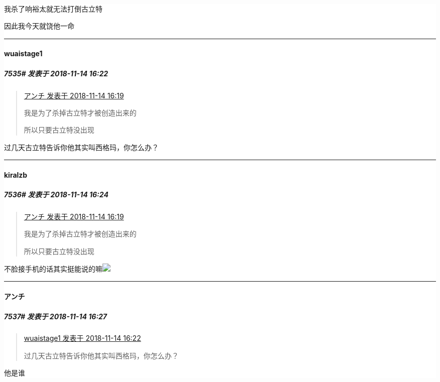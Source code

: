 我杀了响裕太就无法打倒古立特

因此我今天就饶他一命








-----

####  wuaistage1  
##### 7535#       发表于 2018-11-14 16:22



<blockquote><a href="httphttps://bbs.saraba1st.com/2b/forum.php?mod=redirect&amp;goto=findpost&amp;pid=41591958&amp;ptid=1527697" target="_blank">アンチ 发表于 2018-11-14 16:19</a>

我是为了杀掉古立特才被创造出来的


所以只要古立特没出现</blockquote>
过几天古立特告诉你他其实叫西格玛，你怎么办？







-----

####  kiralzb  
##### 7536#       发表于 2018-11-14 16:24



<blockquote><a href="httphttps://bbs.saraba1st.com/2b/forum.php?mod=redirect&amp;goto=findpost&amp;pid=41591958&amp;ptid=1527697" target="_blank">アンチ 发表于 2018-11-14 16:19</a>

我是为了杀掉古立特才被创造出来的


所以只要古立特没出现</blockquote>
不脸接手机的话其实挺能说的嘛<img src="https://static.saraba1st.com/image/smiley/face2017/067.png" referrerpolicy="no-referrer">







-----

####  アンチ  
##### 7537#       发表于 2018-11-14 16:27



<blockquote><a href="httphttps://bbs.saraba1st.com/2b/forum.php?mod=redirect&amp;goto=findpost&amp;pid=41591998&amp;ptid=1527697" target="_blank">wuaistage1 发表于 2018-11-14 16:22</a>

过几天古立特告诉你他其实叫西格玛，你怎么办？</blockquote>
他是谁
